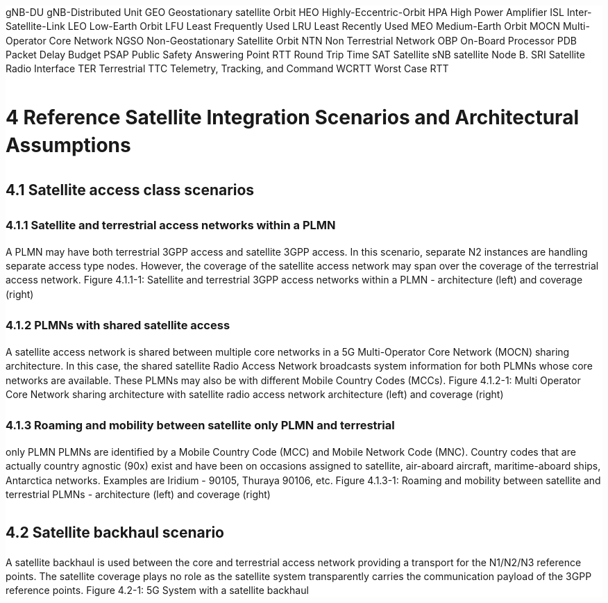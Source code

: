 gNB-DU gNB-Distributed Unit
GEO Geostationary satellite Orbit
HEO Highly-Eccentric-Orbit
HPA High Power Amplifier
ISL Inter-Satellite-Link
LEO Low-Earth Orbit
LFU Least Frequently Used
LRU Least Recently Used
MEO Medium-Earth Orbit
MOCN Multi-Operator Core Network
NGSO Non-Geostationary Satellite Orbit
NTN Non Terrestrial Network
OBP On-Board Processor
PDB Packet Delay Budget
PSAP Public Safety Answering Point
RTT Round Trip Time
SAT Satellite
sNB satellite Node B.
SRI Satellite Radio Interface
TER Terrestrial
TTC Telemetry, Tracking, and Command
WCRTT Worst Case RTT
# 4 Reference Satellite Integration Scenarios and Architectural Assumptions
## 4.1 Satellite access class scenarios
### 4.1.1 Satellite and terrestrial access networks within a PLMN
A PLMN may have both terrestrial 3GPP access and satellite 3GPP access. In
this scenario, separate N2 instances are handling separate access type nodes.
However, the coverage of the satellite access network may span over the
coverage of the terrestrial access network.
Figure 4.1.1-1: Satellite and terrestrial 3GPP access networks within a PLMN -
architecture (left) and coverage (right)
### 4.1.2 PLMNs with shared satellite access
A satellite access network is shared between multiple core networks in a 5G
Multi-Operator Core Network (MOCN) sharing architecture. In this case, the
shared satellite Radio Access Network broadcasts system information for both
PLMNs whose core networks are available. These PLMNs may also be with
different Mobile Country Codes (MCCs).
Figure 4.1.2-1: Multi Operator Core Network sharing architecture with
satellite radio access network architecture (left) and coverage (right)
### 4.1.3 Roaming and mobility between satellite only PLMN and terrestrial
only PLMN
PLMNs are identified by a Mobile Country Code (MCC) and Mobile Network Code
(MNC). Country codes that are actually country agnostic (90x) exist and have
been on occasions assigned to satellite, air-aboard aircraft, maritime-aboard
ships, Antarctica networks. Examples are Iridium - 90105, Thuraya 90106, etc.
Figure 4.1.3-1: Roaming and mobility between satellite and terrestrial PLMNs -
architecture (left) and coverage (right)
## 4.2 Satellite backhaul scenario
A satellite backhaul is used between the core and terrestrial access network
providing a transport for the N1/N2/N3 reference points. The satellite
coverage plays no role as the satellite system transparently carries the
communication payload of the 3GPP reference points.
Figure 4.2-1: 5G System with a satellite backhaul
